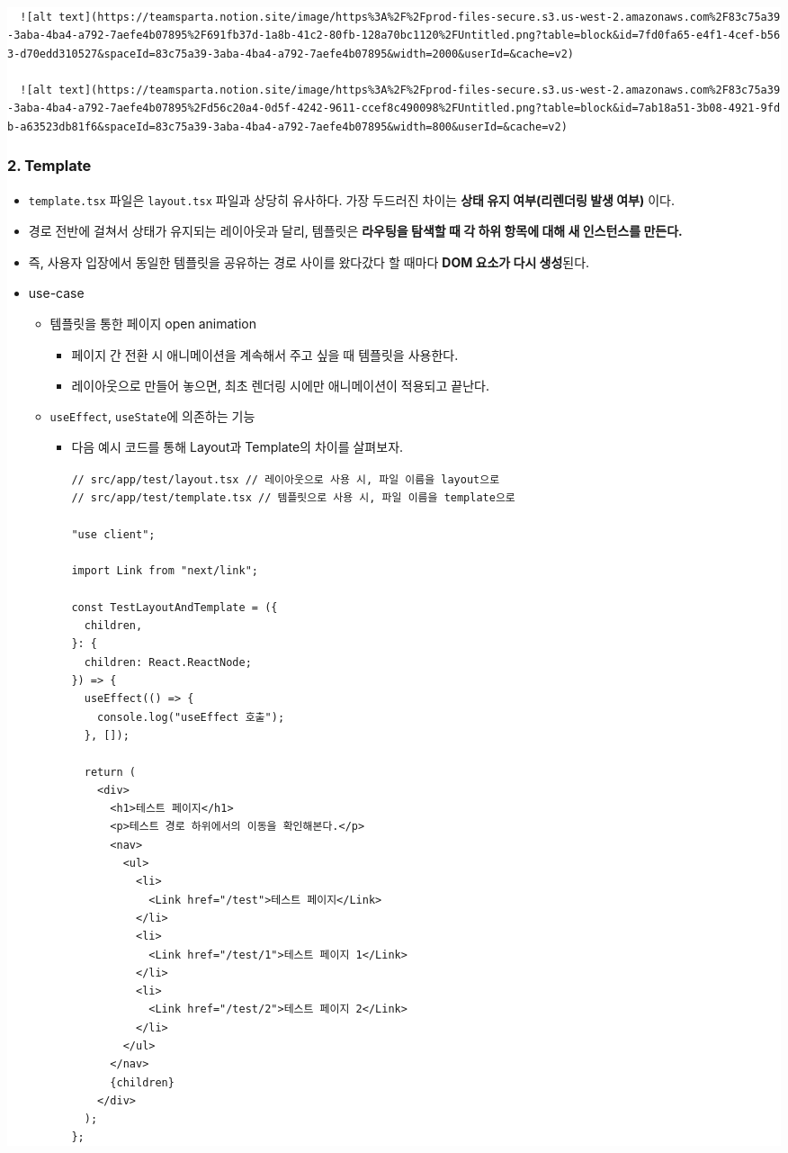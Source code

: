       ![alt text](https://teamsparta.notion.site/image/https%3A%2F%2Fprod-files-secure.s3.us-west-2.amazonaws.com%2F83c75a39-3aba-4ba4-a792-7aefe4b07895%2F691fb37d-1a8b-41c2-80fb-128a70bc1120%2FUntitled.png?table=block&id=7fd0fa65-e4f1-4cef-b563-d70edd310527&spaceId=83c75a39-3aba-4ba4-a792-7aefe4b07895&width=2000&userId=&cache=v2)

      ![alt text](https://teamsparta.notion.site/image/https%3A%2F%2Fprod-files-secure.s3.us-west-2.amazonaws.com%2F83c75a39-3aba-4ba4-a792-7aefe4b07895%2Fd56c20a4-0d5f-4242-9611-ccef8c490098%2FUntitled.png?table=block&id=7ab18a51-3b08-4921-9fdb-a63523db81f6&spaceId=83c75a39-3aba-4ba4-a792-7aefe4b07895&width=800&userId=&cache=v2)

### 2. Template

- `template.tsx` 파일은 `layout.tsx` 파일과 상당히 유사하다. 가장 두드러진 차이는 **상태 유지 여부(리렌더링 발생 여부)** 이다.

- 경로 전반에 걸쳐서 상태가 유지되는 레이아웃과 달리, 템플릿은 **라우팅을 탐색할 때 각 하위 항목에 대해 새 인스턴스를 만든다.**

- 즉, 사용자 입장에서 동일한 템플릿을 공유하는 경로 사이를 왔다갔다 할 때마다 **DOM 요소가 다시 생성**된다.

- use-case

  - 템플릿을 통한 페이지 open animation

    - 페이지 간 전환 시 애니메이션을 계속해서 주고 싶을 때 템플릿을 사용한다.

    - 레이아웃으로 만들어 놓으면, 최초 렌더링 시에만 애니메이션이 적용되고 끝난다.

  - `useEffect`, `useState`에 의존하는 기능

    - 다음 예시 코드를 통해 Layout과 Template의 차이를 살펴보자.

      ```tsx
      // src/app/test/layout.tsx // 레이아웃으로 사용 시, 파일 이름을 layout으로
      // src/app/test/template.tsx // 템플릿으로 사용 시, 파일 이름을 template으로

      "use client";

      import Link from "next/link";

      const TestLayoutAndTemplate = ({
        children,
      }: {
        children: React.ReactNode;
      }) => {
        useEffect(() => {
          console.log("useEffect 호출");
        }, []);

        return (
          <div>
            <h1>테스트 페이지</h1>
            <p>테스트 경로 하위에서의 이동을 확인해본다.</p>
            <nav>
              <ul>
                <li>
                  <Link href="/test">테스트 페이지</Link>
                </li>
                <li>
                  <Link href="/test/1">테스트 페이지 1</Link>
                </li>
                <li>
                  <Link href="/test/2">테스트 페이지 2</Link>
                </li>
              </ul>
            </nav>
            {children}
          </div>
        );
      };
